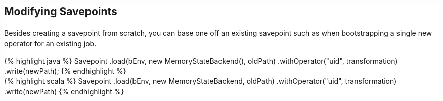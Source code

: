 ## Modifying Savepoints

Besides creating a savepoint from scratch, you can base one off an existing savepoint such as when bootstrapping a single new operator for an existing job.

<div class="codetabs" markdown="1">
<div data-lang="java" markdown="1">
{% highlight java %}
Savepoint
    .load(bEnv, new MemoryStateBackend(), oldPath)
    .withOperator("uid", transformation)
    .write(newPath);
{% endhighlight %}
</div>
<div data-lang="scala" markdown="1">
{% highlight scala %}
Savepoint
    .load(bEnv, new MemoryStateBackend, oldPath)
    .withOperator("uid", transformation)
    .write(newPath)
{% endhighlight %}
</div>
</div>
